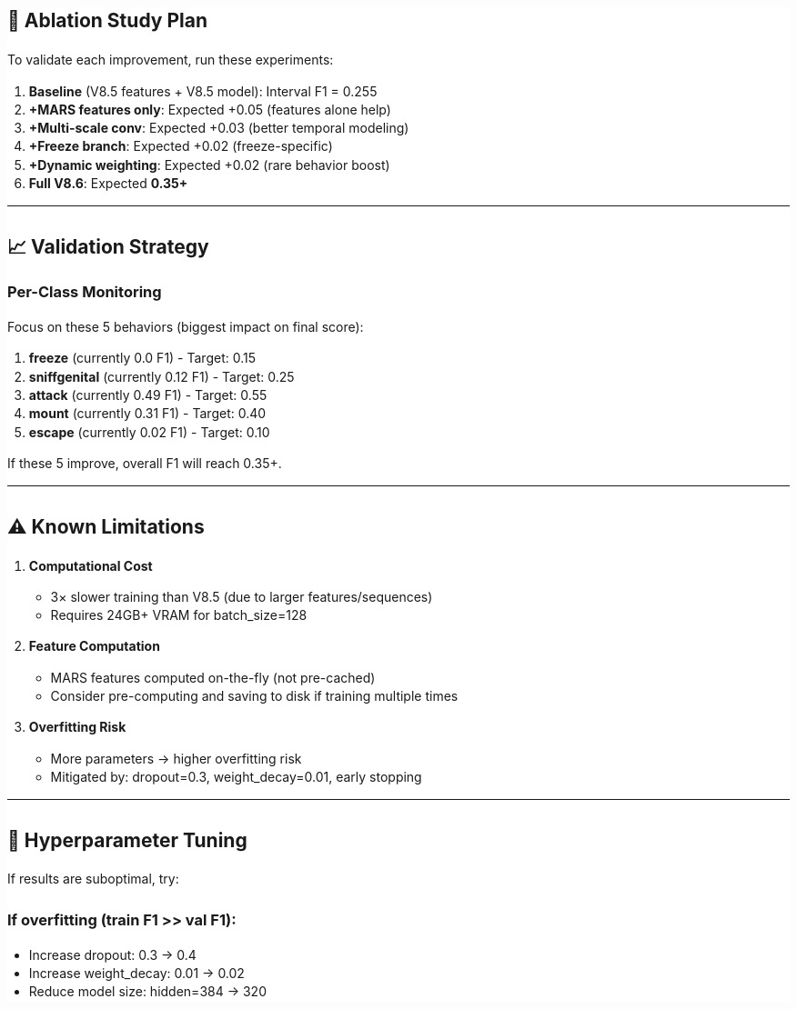 
## 🧪 **Ablation Study Plan**

To validate each improvement, run these experiments:

1. **Baseline** (V8.5 features + V8.5 model): Interval F1 = 0.255
2. **+MARS features only**: Expected +0.05 (features alone help)
3. **+Multi-scale conv**: Expected +0.03 (better temporal modeling)
4. **+Freeze branch**: Expected +0.02 (freeze-specific)
5. **+Dynamic weighting**: Expected +0.02 (rare behavior boost)
6. **Full V8.6**: Expected **0.35+**

---

## 📈 **Validation Strategy**

### Per-Class Monitoring

Focus on these 5 behaviors (biggest impact on final score):

1. **freeze** (currently 0.0 F1) - Target: 0.15
2. **sniffgenital** (currently 0.12 F1) - Target: 0.25
3. **attack** (currently 0.49 F1) - Target: 0.55
4. **mount** (currently 0.31 F1) - Target: 0.40
5. **escape** (currently 0.02 F1) - Target: 0.10

If these 5 improve, overall F1 will reach 0.35+.

---

## ⚠️ **Known Limitations**

1. **Computational Cost**
   - 3× slower training than V8.5 (due to larger features/sequences)
   - Requires 24GB+ VRAM for batch_size=128

2. **Feature Computation**
   - MARS features computed on-the-fly (not pre-cached)
   - Consider pre-computing and saving to disk if training multiple times

3. **Overfitting Risk**
   - More parameters → higher overfitting risk
   - Mitigated by: dropout=0.3, weight_decay=0.01, early stopping

---

## 🔧 **Hyperparameter Tuning**

If results are suboptimal, try:

### If overfitting (train F1 >> val F1):
- Increase dropout: 0.3 → 0.4
- Increase weight_decay: 0.01 → 0.02
- Reduce model size: hidden=384 → 320
